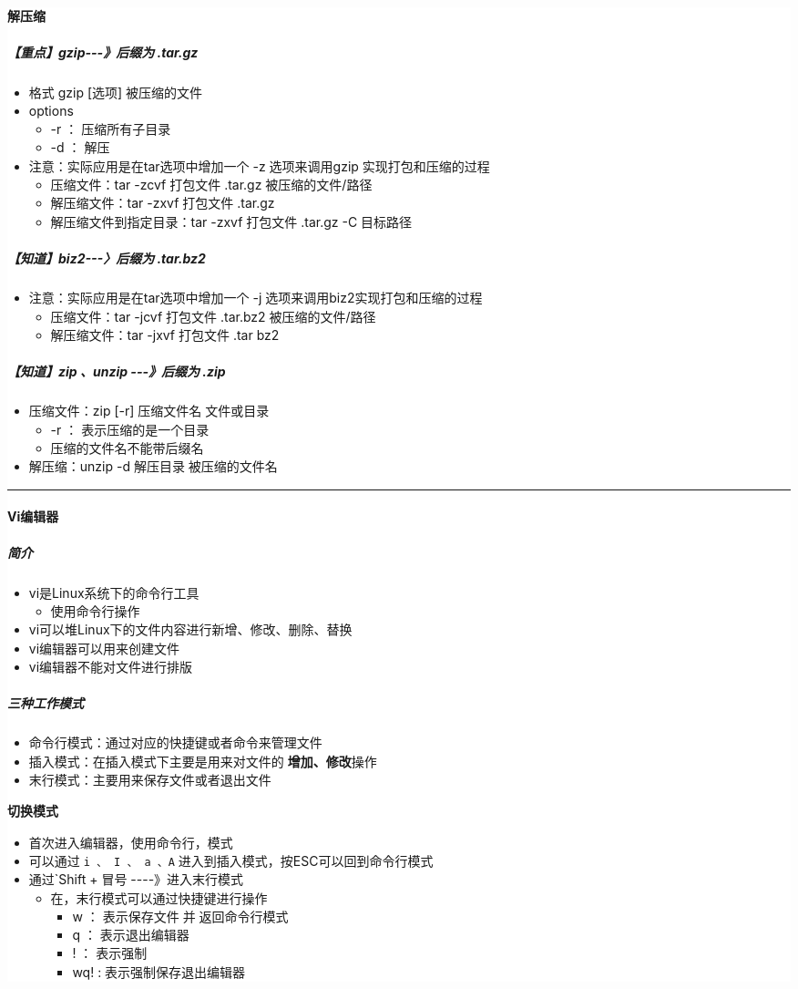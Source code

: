 
#### 解压缩

##### 【重点】gzip---》后缀为 .tar.gz

- 格式 gzip [选项] 被压缩的文件
- options 
  - -r ： 压缩所有子目录
  - -d ： 解压
- 注意：实际应用是在tar选项中增加一个 -z 选项来调用gzip 实现打包和压缩的过程
  - 压缩文件：tar -zcvf    打包文件 .tar.gz     被压缩的文件/路径
  - 解压缩文件：tar -zxvf 打包文件 .tar.gz
  - 解压缩文件到指定目录：tar  -zxvf 打包文件 .tar.gz  -C 目标路径



##### 【知道】biz2---〉后缀为 .tar.bz2

- 注意：实际应用是在tar选项中增加一个 -j 选项来调用biz2实现打包和压缩的过程
  - 压缩文件：tar -jcvf 打包文件 .tar.bz2 被压缩的文件/路径
  - 解压缩文件：tar -jxvf 打包文件  .tar bz2

##### 【知道】zip 、unzip ---》后缀为  .zip

- 压缩文件：zip [-r]  压缩文件名  文件或目录
  - -r ： 表示压缩的是一个目录
  - 压缩的文件名不能带后缀名
- 解压缩：unzip  -d 解压目录  被压缩的文件名

---

#### Vi编辑器

##### 简介

- vi是Linux系统下的命令行工具
  - 使用命令行操作
- vi可以堆Linux下的文件内容进行新增、修改、删除、替换
- vi编辑器可以用来创建文件
- vi编辑器不能对文件进行排版

##### 三种工作模式

- 命令行模式：通过对应的快捷键或者命令来管理文件
- 插入模式：在插入模式下主要是用来对文件的 **增加、修改**操作
- 末行模式：主要用来保存文件或者退出文件

**切换模式**

- 首次进入编辑器，使用命令行，模式
- 可以通过 `i 、 I 、 a 、A` 进入到插入模式，按ESC可以回到命令行模式
- 通过`Shift +  冒号   ----》进入末行模式
  - 在，末行模式可以通过快捷键进行操作
    - w ： 表示保存文件 并 返回命令行模式
    - q ： 表示退出编辑器
    - ! ： 表示强制
    - wq! : 表示强制保存退出编辑器
